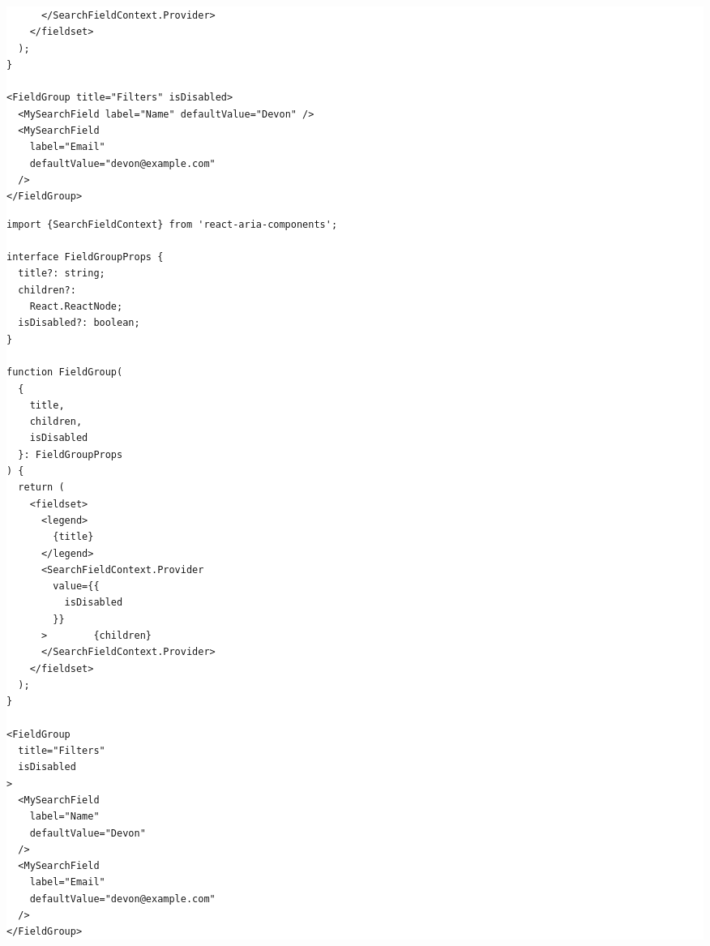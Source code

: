 ```
      </SearchFieldContext.Provider>
    </fieldset>
  );
}

<FieldGroup title="Filters" isDisabled>
  <MySearchField label="Name" defaultValue="Devon" />
  <MySearchField
    label="Email"
    defaultValue="devon@example.com"
  />
</FieldGroup>
```

```
import {SearchFieldContext} from 'react-aria-components';

interface FieldGroupProps {
  title?: string;
  children?:
    React.ReactNode;
  isDisabled?: boolean;
}

function FieldGroup(
  {
    title,
    children,
    isDisabled
  }: FieldGroupProps
) {
  return (
    <fieldset>
      <legend>
        {title}
      </legend>
      <SearchFieldContext.Provider
        value={{
          isDisabled
        }}
      >        {children}
      </SearchFieldContext.Provider>
    </fieldset>
  );
}

<FieldGroup
  title="Filters"
  isDisabled
>
  <MySearchField
    label="Name"
    defaultValue="Devon"
  />
  <MySearchField
    label="Email"
    defaultValue="devon@example.com"
  />
</FieldGroup>
```
